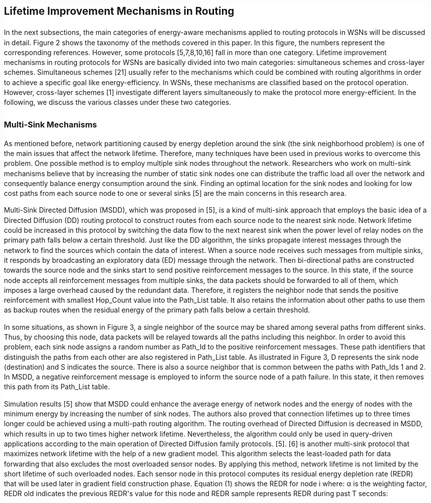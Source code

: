 
## Lifetime Improvement Mechanisms in Routing

In the next subsections, the main categories of energy-aware mechanisms applied to routing protocols in WSNs will be discussed in detail. Figure 2 shows the taxonomy of the methods covered in this paper. In this figure, the numbers represent the corresponding references. However, some protocols [5,7,8,10,16] fall in more than one category. Lifetime improvement mechanisms in routing protocols for WSNs are basically divided into two main categories: simultaneous schemes and cross-layer schemes. Simultaneous schemes [21] usually refer to the mechanisms which could be combined with routing algorithms in order to achieve a specific goal like energy-efficiency. In WSNs, these mechanisms are classified based on the protocol operation. However, cross-layer schemes [1] investigate different layers simultaneously to make the protocol more energy-efficient. In the following, we discuss the various classes under these two categories.


### Multi-Sink Mechanisms

As mentioned before, network partitioning caused by energy depletion around the sink (the sink neighborhood problem) is one of the main issues that affect the network lifetime. Therefore, many techniques have been used in previous works to overcome this problem. One possible method is to employ multiple sink nodes throughout the network. Researchers who work on multi-sink mechanisms believe that by increasing the number of static sink nodes one can distribute the traffic load all over the network and consequently balance energy consumption around the sink. Finding an optimal location for the sink nodes and looking for low cost paths from each source node to one or several sinks [5] are the main concerns in this research area.

Multi-Sink Directed Diffusion (MSDD), which was proposed in [5], is a kind of multi-sink approach that employs the basic idea of a Directed Diffusion (DD) routing protocol to construct routes from each source node to the nearest sink node. Network lifetime could be increased in this protocol by switching the data flow to the next nearest sink when the power level of relay nodes on the primary path falls below a certain threshold. Just like the DD algorithm, the sinks propagate interest messages through the network to find the sources which contain the data of interest. When a source node receives such messages from multiple sinks, it responds by broadcasting an exploratory data (ED) message through the network. Then bi-directional paths are constructed towards the source node and the sinks start to send positive reinforcement messages to the source. In this state, if the source node accepts all reinforcement messages from multiple sinks, the data packets should be forwarded to all of them, which imposes a large overhead caused by the redundant data. Therefore, it registers the neighbor node that sends the positive reinforcement with smallest Hop_Count value into the Path_List table. It also retains the information about other paths to use them as backup routes when the residual energy of the primary path falls below a certain threshold.

In some situations, as shown in Figure 3, a single neighbor of the source may be shared among several paths from different sinks. Thus, by choosing this node, data packets will be relayed towards all the paths including this neighbor. In order to avoid this problem, each sink node assigns a random number as Path_Id to the positive reinforcement messages. These path identifiers that distinguish the paths from each other are also registered in Path_List table. As illustrated in Figure 3, D represents the sink node (destination) and S indicates the source. There is also a source neighbor that is common between the paths with Path_Ids 1 and 2. In MSDD, a negative reinforcement message is employed to inform the source node of a path failure. In this state, it then removes this path from its Path_List table.

Simulation results [5] show that MSDD could enhance the average energy of network nodes and the energy of nodes with the minimum energy by increasing the number of sink nodes. The authors also proved that connection lifetimes up to three times longer could be achieved using a multi-path routing algorithm. The routing overhead of Directed Diffusion is decreased in MSDD, which results in up to two times higher network lifetime. Nevertheless, the algorithm could only be used in query-driven applications according to the main operation of Directed Diffusion family protocols.  [5]. [6] is another multi-sink protocol that maximizes network lifetime with the help of a new gradient model. This algorithm selects the least-loaded path for data forwarding that also excludes the most overloaded sensor nodes. By applying this method, network lifetime is not limited by the short lifetime of such overloaded nodes. Each sensor node in this protocol computes its residual energy depletion rate (REDR) that will be used later in gradient field construction phase. Equation (1) shows the REDR for node i where: α is the weighting factor, REDR old indicates the previous REDR's value for this node and REDR sample represents REDR during past T seconds:
